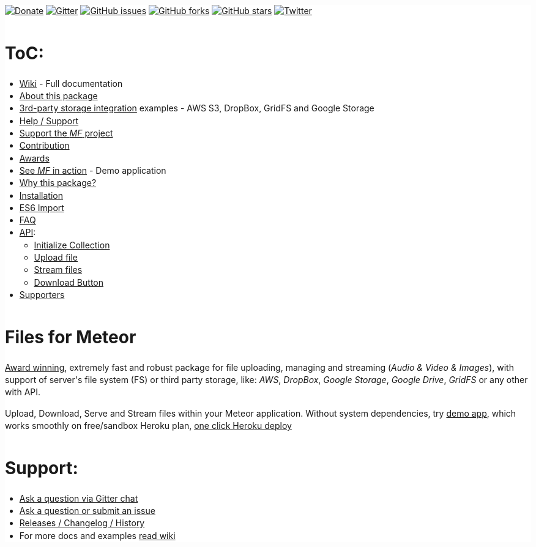 [![Donate](https://img.shields.io/badge/Donate-PayPal-green.svg)](https://www.paypal.com/cgi-bin/webscr?cmd=_s-xclick&hosted_button_id=FVDSXRFW9VGA2)
[![Gitter](https://badges.gitter.im/Join%20Chat.svg)](https://gitter.im/VeliovGroup/Meteor-Files)
[![GitHub issues](https://img.shields.io/github/issues/VeliovGroup/Meteor-Files.svg)](https://github.com/VeliovGroup/Meteor-Files/issues)
[![GitHub forks](https://img.shields.io/github/forks/VeliovGroup/Meteor-Files.svg)](https://github.com/VeliovGroup/Meteor-Files/network)
[![GitHub stars](https://img.shields.io/github/stars/VeliovGroup/Meteor-Files.svg)](https://github.com/VeliovGroup/Meteor-Files/stargazers)
[![Twitter](https://img.shields.io/twitter/url/https/github.com/VeliovGroup/Meteor-Files.svg?style=social)](https://twitter.com/intent/tweet?url=https%3A%2F%2Fgithub.com%2FVeliovGroup%2FMeteor-Files)

ToC:
========
 - [Wiki](https://github.com/VeliovGroup/Meteor-Files/wiki) - Full documentation
 - [About this package](https://github.com/VeliovGroup/Meteor-Files#files-for-meteor)
 - [3rd-party storage integration](https://github.com/VeliovGroup/Meteor-Files/wiki/Third-party-storage) examples - AWS S3, DropBox, GridFS and Google Storage
 - [Help / Support](https://github.com/VeliovGroup/Meteor-Files#support)
 - [Support the *MF* project](https://github.com/VeliovGroup/Meteor-Files#support-meteor-files-project)
 - [Contribution](https://github.com/VeliovGroup/Meteor-Files#contribution)
 - [Awards](https://github.com/VeliovGroup/Meteor-Files#awards)
 - [See *MF* in action](https://github.com/VeliovGroup/Meteor-Files#demo-application) - Demo application
 - [Why this package?](https://github.com/VeliovGroup/Meteor-Files#why-meteor-files)
 - [Installation](https://github.com/VeliovGroup/Meteor-Files#installation)
 - [ES6 Import](https://github.com/VeliovGroup/Meteor-Files#es6-import)
 - [FAQ](https://github.com/VeliovGroup/Meteor-Files#faq)
 - [API](https://github.com/VeliovGroup/Meteor-Files#api-overview-full-api):
   * [Initialize Collection](https://github.com/VeliovGroup/Meteor-Files#new-filescollectionconfig-isomorphic)
   * [Upload file](https://github.com/VeliovGroup/Meteor-Files#insertsettings-autostart-client)
   * [Stream files](https://github.com/VeliovGroup/Meteor-Files#stream-files)
   * [Download Button](https://github.com/VeliovGroup/Meteor-Files#download-button)
 - [Supporters](https://github.com/VeliovGroup/Meteor-Files#supporters)

Files for Meteor
========
[Award winning](https://themeteorchef.com/blog/giant-cotton-apron-awards-show), extremely fast and robust package for file uploading, managing and streaming (*Audio & Video & Images*), with support of server's file system (FS) or third party storage, like: *AWS*, *DropBox*, *Google Storage*, *Google Drive*, *GridFS* or any other with API.

Upload, Download, Serve and Stream files within your Meteor application. Without system dependencies, try [demo app](https://github.com/VeliovGroup/Meteor-Files#demo-application), which works smoothly on free/sandbox Heroku plan, [one click Heroku deploy](https://heroku.com/deploy?template=https://github.com/VeliovGroup/Meteor-Files-Demo)


Support:
========
 - [Ask a question via Gitter chat](https://gitter.im/VeliovGroup/Meteor-Files)
 - [Ask a question or submit an issue](https://github.com/VeliovGroup/Meteor-Files/issues)
 - [Releases / Changelog / History](https://github.com/VeliovGroup/Meteor-Files/releases)
 - For more docs and examples [read wiki](https://github.com/VeliovGroup/Meteor-Files/wiki)
